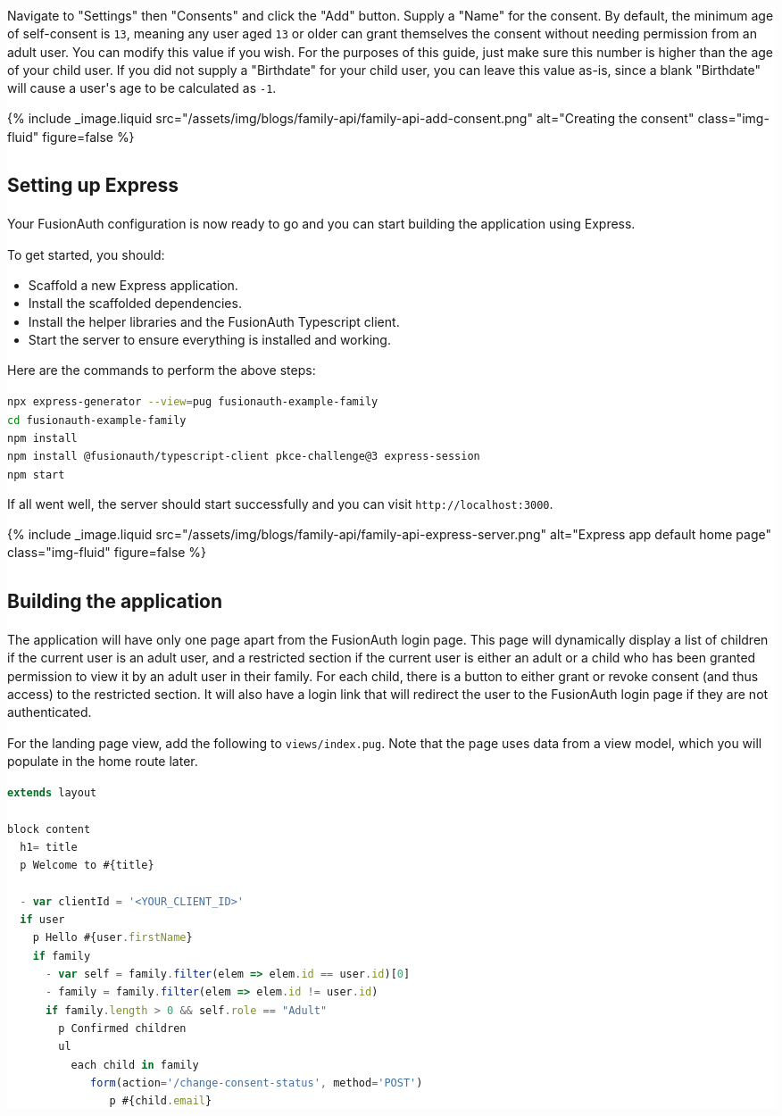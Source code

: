Navigate to "Settings" then "Consents" and click the "Add" button. Supply a "Name" for the consent. By default, the minimum age of self-consent is `13`, meaning any user aged `13` or older can grant themselves the consent without needing permission from an adult user. You can modify this value if you wish. For the purposes of this guide, just make sure this number is higher than the age of your child user. If you did not supply a "Birthdate" for your child user, you can leave this value as-is, since a blank "Birthdate" will cause a user's age to be calculated as `-1`.

{% include _image.liquid src="/assets/img/blogs/family-api/family-api-add-consent.png" alt="Creating the consent" class="img-fluid" figure=false %}

## Setting up Express

Your FusionAuth configuration is now ready to go and you can start building the application using Express.

To get started, you should:

- Scaffold a new Express application.
- Install the scaffolded dependencies.
- Install the helper libraries and the FusionAuth Typescript client.
- Start the server to ensure everything is installed and working.

Here are the commands to perform the above steps:

```bash
npx express-generator --view=pug fusionauth-example-family
cd fusionauth-example-family
npm install
npm install @fusionauth/typescript-client pkce-challenge@3 express-session
npm start
```

If all went well, the server should start successfully and you can visit `http://localhost:3000`.

{% include _image.liquid src="/assets/img/blogs/family-api/family-api-express-server.png" alt="Express app default home page" class="img-fluid" figure=false %}

## Building the application

The application will have only one page apart from the FusionAuth login page. This page will dynamically display a list of children if the current user is an adult user, and a restricted section if the current user is either an adult or a child who has been granted permission to view it by an adult user in their family. For each child, there is a button to either grant or revoke consent (and thus access) to the restricted section. It will also have a login link that will redirect the user to the FusionAuth login page if they are not authenticated.

For the landing page view, add the following to `views/index.pug`. Note that the page uses data from a view model, which you will populate in the home route later.

```js
extends layout

block content
  h1= title
  p Welcome to #{title}

  - var clientId = '<YOUR_CLIENT_ID>'
  if user
    p Hello #{user.firstName}
    if family
      - var self = family.filter(elem => elem.id == user.id)[0]
      - family = family.filter(elem => elem.id != user.id)
      if family.length > 0 && self.role == "Adult"
        p Confirmed children
        ul
          each child in family
             form(action='/change-consent-status', method='POST')
                p #{child.email}
```